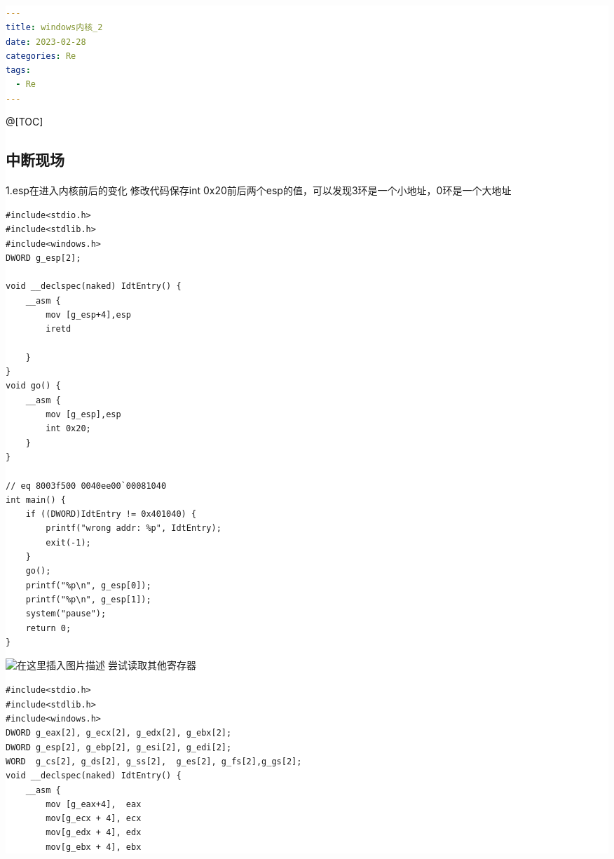 ```yaml
---
title: windows内核_2
date: 2023-02-28
categories: Re
tags:
  - Re
---
```


@[TOC]
## 中断现场
1.esp在进入内核前后的变化
修改代码保存int 0x20前后两个esp的值，可以发现3环是一个小地址，0环是一个大地址
~~~
#include<stdio.h>
#include<stdlib.h>
#include<windows.h>
DWORD g_esp[2];

void __declspec(naked) IdtEntry() {
	__asm {
		mov [g_esp+4],esp
		iretd

	}
}
void go() {
	__asm {
		mov [g_esp],esp
		int 0x20;
	}
}

// eq 8003f500 0040ee00`00081040
int main() {
	if ((DWORD)IdtEntry != 0x401040) {
		printf("wrong addr: %p", IdtEntry);
		exit(-1);
	}
	go();
	printf("%p\n", g_esp[0]);
	printf("%p\n", g_esp[1]);
	system("pause");
	return 0;
}
~~~

![在这里插入图片描述](https://img-blog.csdnimg.cn/d99f92554ab24487892b8e22a0d7c531.png)
尝试读取其他寄存器
~~~
#include<stdio.h>
#include<stdlib.h>
#include<windows.h>
DWORD g_eax[2], g_ecx[2], g_edx[2], g_ebx[2];
DWORD g_esp[2], g_ebp[2], g_esi[2], g_edi[2];
WORD  g_cs[2], g_ds[2], g_ss[2],  g_es[2], g_fs[2],g_gs[2];
void __declspec(naked) IdtEntry() {
	__asm {
		mov [g_eax+4],  eax
		mov[g_ecx + 4], ecx
		mov[g_edx + 4], edx
		mov[g_ebx + 4], ebx
~~~